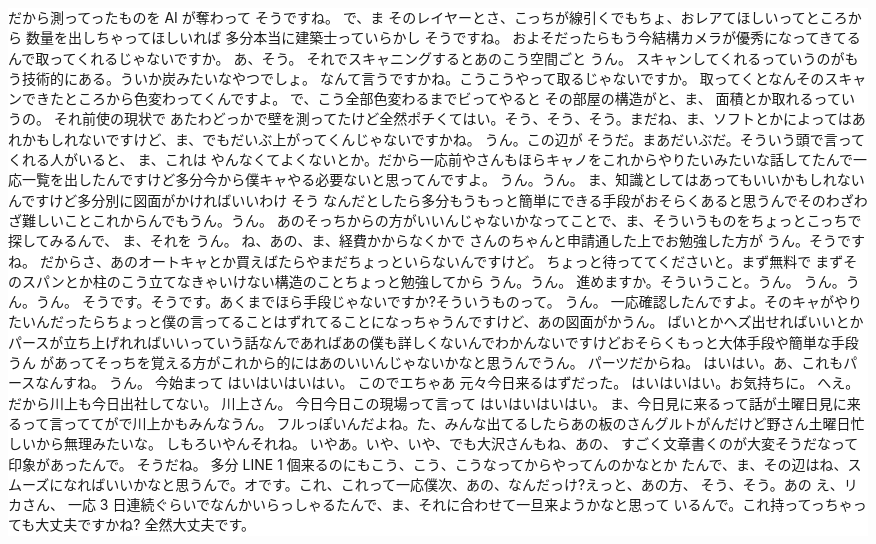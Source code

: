 だから測ってったものを AI が奪わって
そうですね。
で、ま そのレイヤーとさ、こっちが線引くでもちょ、おレアてほしいってところから
数量を出しちゃってほしいれば
多分本当に建築士っていらかし
そうですね。
およそだったらもう今結構カメラが優秀になってきてるんで取ってくれるじゃないですか。
あ、そう。
それでスキャニングするとあのこう空間ごと
うん。
スキャンしてくれるっていうのがもう技術的にある。ういか炭みたいなやつでしょ。
なんて言うですかね。こうこうやって取るじゃないですか。 取ってくとなんそのスキャンできたところから色変わってくんですよ。
で、こう全部色変わるまでビってやると
その部屋の構造がと、ま、
面積とか取れるっていうの。
それ前使の現状で
あたわどっかで壁を測ってたけど全然ポチくてはい。そう、そう、そう。まだね、ま、ソフトとかによってはあれかもしれないですけど、ま、でもだいぶ上がってくんじゃないですかね。
うん。この辺が
そうだ。まあだいぶだ。そういう頭で言ってくれる人がいると、
ま、これは やんなくてよくないとか。だから一応前やさんもほらキャノをこれからやりたいみたいな話してたんで一応一覧を出したんですけど多分今から僕キャやる必要ないと思ってんですよ。
うん。うん。
ま、知識としてはあってもいいかもしれないんですけど多分別に図面がかければいいわけ
そう
なんだとしたら多分もうもっと簡単にできる手段がおそらくあると思うんでそのわざわざ難しいことこれからんでもうん。うん。
あのそっちからの方がいいんじゃないかなってことで、ま、そういうものをちょっとこっちで探してみるんで、
ま、それを
うん。
ね、あの、ま、経費かからなくかで さんのちゃんと申請通した上でお勉強した方が
うん。そうですね。
だからさ、あのオートキャとか買えばたらやまだちょっといらないんですけど。
ちょっと待っててくださいと。まず無料で
まずそのスパンとか柱のこう立てなきゃいけない構造のことちょっと勉強してから
うん。うん。
進めますか。そういうこと。うん。
うん。うん。うん。
そうです。そうです。あくまでほら手段じゃないですか?そういうものって。
うん。
一応確認したんですよ。そのキャがやりたいんだったらちょっと僕の言ってることはずれてることになっちゃうんですけど、あの図面がかうん。 ばいとかヘズ出せればいいとかパースが立ち上げれればいいっていう話なんであればあの僕も詳しくないんでわかんないですけどおそらくもっと大体手段や簡単な手段
うん
があってそっちを覚える方がこれから的にはあのいいんじゃないかなと思うんでうん。
パーツだからね。
はいはい。あ、これもパースなんすね。
うん。
今始まって
はいはいはいはい。
このでエちゃあ
元々今日来るはずだった。
はいはいはい。お気持ちに。
へえ。 だから川上も今日出社してない。
川上さん。
今日今日この現場って言って
はいはいはいはい。
ま、今日見に来るって話が土曜日見に来るって言っててがで川上かもみんなうん。
フルっぽいんだよね。た、みんな出てるしたらあの板のさんグルトがんだけど野さん土曜日忙しいから無理みたいな。
しもろいやんそれね。 いやあ。いや、いや、でも大沢さんもね、あの、
すごく文章書くのが大変そうだなって印象があったんで。
そうだね。
多分 LINE 1 個来るのにもこう、こう、こうなってからやってんのかなとか
たんで、ま、その辺はね、スムーズになればいいかなと思うんで。オです。これ、これって一応僕次、あの、なんだっけ?えっと、あの方、
そう、そう。あの え、リカさん、
一応 3 日連続ぐらいでなんかいらっしゃるたんで、ま、それに合わせて一旦来ようかなと思って
いるんで。これ持ってっちゃっても大丈夫ですかね?
全然大丈夫です。